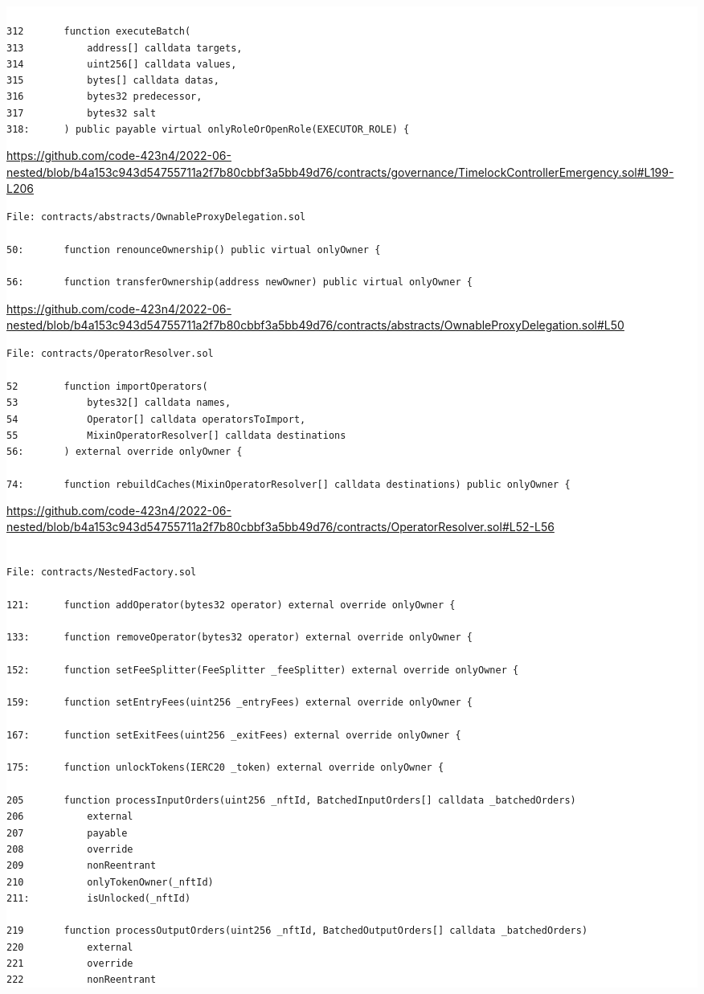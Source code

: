 ```solidity

312       function executeBatch(
313           address[] calldata targets,
314           uint256[] calldata values,
315           bytes[] calldata datas,
316           bytes32 predecessor,
317           bytes32 salt
318:      ) public payable virtual onlyRoleOrOpenRole(EXECUTOR_ROLE) {
```
https://github.com/code-423n4/2022-06-nested/blob/b4a153c943d54755711a2f7b80cbbf3a5bb49d76/contracts/governance/TimelockControllerEmergency.sol#L199-L206

```solidity
File: contracts/abstracts/OwnableProxyDelegation.sol

50:       function renounceOwnership() public virtual onlyOwner {

56:       function transferOwnership(address newOwner) public virtual onlyOwner {
```
https://github.com/code-423n4/2022-06-nested/blob/b4a153c943d54755711a2f7b80cbbf3a5bb49d76/contracts/abstracts/OwnableProxyDelegation.sol#L50

```solidity
File: contracts/OperatorResolver.sol

52        function importOperators(
53            bytes32[] calldata names,
54            Operator[] calldata operatorsToImport,
55            MixinOperatorResolver[] calldata destinations
56:       ) external override onlyOwner {

74:       function rebuildCaches(MixinOperatorResolver[] calldata destinations) public onlyOwner {
```
https://github.com/code-423n4/2022-06-nested/blob/b4a153c943d54755711a2f7b80cbbf3a5bb49d76/contracts/OperatorResolver.sol#L52-L56

```solidity

File: contracts/NestedFactory.sol

121:      function addOperator(bytes32 operator) external override onlyOwner {

133:      function removeOperator(bytes32 operator) external override onlyOwner {

152:      function setFeeSplitter(FeeSplitter _feeSplitter) external override onlyOwner {

159:      function setEntryFees(uint256 _entryFees) external override onlyOwner {

167:      function setExitFees(uint256 _exitFees) external override onlyOwner {

175:      function unlockTokens(IERC20 _token) external override onlyOwner {

205       function processInputOrders(uint256 _nftId, BatchedInputOrders[] calldata _batchedOrders)
206           external
207           payable
208           override
209           nonReentrant
210           onlyTokenOwner(_nftId)
211:          isUnlocked(_nftId)

219       function processOutputOrders(uint256 _nftId, BatchedOutputOrders[] calldata _batchedOrders)
220           external
221           override
222           nonReentrant
```